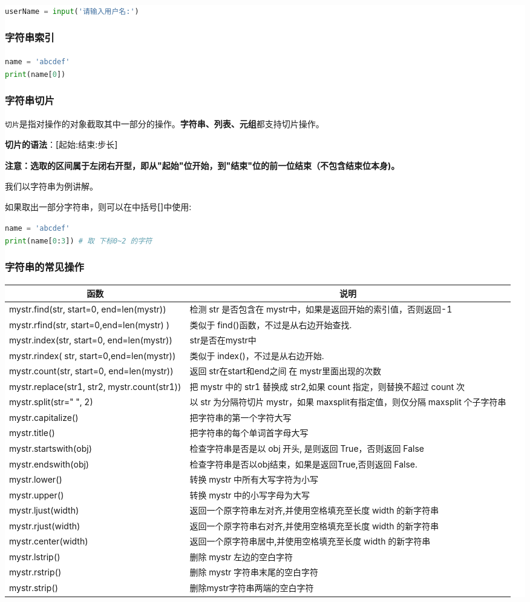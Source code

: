 ```python
userName = input('请输入用户名:')
```

### 字符串索引

```python
name = 'abcdef'
print(name[0])
```



### 字符串切片

`切片`是指对操作的对象截取其中一部分的操作。**字符串、列表、元组**都支持切片操作。

**切片的语法**：[起始:结束:步长]

**注意：选取的区间属于左闭右开型，即从"起始"位开始，到"结束"位的前一位结束（不包含结束位本身)。**

我们以字符串为例讲解。

如果取出一部分字符串，则可以在中括号[]中使用:

```python
name = 'abcdef'
print(name[0:3]) # 取 下标0~2 的字符
```



### 字符串的常见操作

| 函数                                          | 说明                                                         |
| --------------------------------------------- | ------------------------------------------------------------ |
| mystr.find(str, start=0, end=len(mystr))      | 检测 str 是否包含在 mystr中，如果是返回开始的索引值，否则返回-1 |
| mystr.rfind(str, start=0,end=len(mystr) )     | 类似于 find()函数，不过是从右边开始查找.                     |
| mystr.index(str, start=0, end=len(mystr))     | str是否在mystr中                                             |
| mystr.rindex( str, start=0,end=len(mystr))    | 类似于 index()，不过是从右边开始.                            |
| mystr.count(str, start=0, end=len(mystr))     | 返回 str在start和end之间 在 mystr里面出现的次数              |
| mystr.replace(str1, str2,  mystr.count(str1)) | 把 mystr 中的 str1 替换成 str2,如果 count 指定，则替换不超过 count 次 |
| mystr.split(str=" ", 2)                       | 以 str 为分隔符切片 mystr，如果 maxsplit有指定值，则仅分隔 maxsplit 个子字符串 |
| mystr.capitalize()                            | 把字符串的第一个字符大写                                     |
| mystr.title()                                 | 把字符串的每个单词首字母大写                                 |
| mystr.startswith(obj)                         | 检查字符串是否是以 obj 开头, 是则返回 True，否则返回 False   |
| mystr.endswith(obj)                           | 检查字符串是否以obj结束，如果是返回True,否则返回 False.      |
| mystr.lower()                                 | 转换 mystr 中所有大写字符为小写                              |
| mystr.upper()                                 | 转换 mystr 中的小写字母为大写                                |
| mystr.ljust(width)                            | 返回一个原字符串左对齐,并使用空格填充至长度 width 的新字符串 |
| mystr.rjust(width)                            | 返回一个原字符串右对齐,并使用空格填充至长度 width 的新字符串 |
| mystr.center(width)                           | 返回一个原字符串居中,并使用空格填充至长度 width 的新字符串   |
| mystr.lstrip()                                | 删除 mystr 左边的空白字符                                    |
| mystr.rstrip()                                | 删除 mystr 字符串末尾的空白字符                              |
| mystr.strip()                                 | 删除mystr字符串两端的空白字符                                |